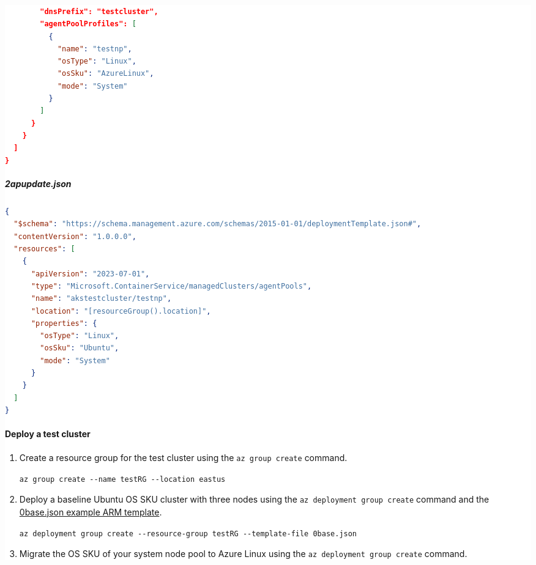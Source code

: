 ```json
        "dnsPrefix": "testcluster",
        "agentPoolProfiles": [
          {
            "name": "testnp",
            "osType": "Linux",
            "osSku": "AzureLinux",
            "mode": "System"
          }
        ]
      }
    }
  ]
} 
```

##### 2apupdate.json

```json
{
  "$schema": "https://schema.management.azure.com/schemas/2015-01-01/deploymentTemplate.json#",
  "contentVersion": "1.0.0.0",
  "resources": [
    {
      "apiVersion": "2023-07-01",
      "type": "Microsoft.ContainerService/managedClusters/agentPools",
      "name": "akstestcluster/testnp",
      "location": "[resourceGroup().location]",
      "properties": {
        "osType": "Linux",
        "osSku": "Ubuntu",
        "mode": "System"
      }
    }
  ]
}
```

#### Deploy a test cluster

1. Create a resource group for the test cluster using the `az group create` command.

    ```azurecli-interactive
    az group create --name testRG --location eastus
    ```

2. Deploy a baseline Ubuntu OS SKU cluster with three nodes using the `az deployment group create` command and the [0base.json example ARM template](#0basejson).

    ```azurecli-interactive
    az deployment group create --resource-group testRG --template-file 0base.json
    ```

3. Migrate the OS SKU of your system node pool to Azure Linux using the `az deployment group create` command.
